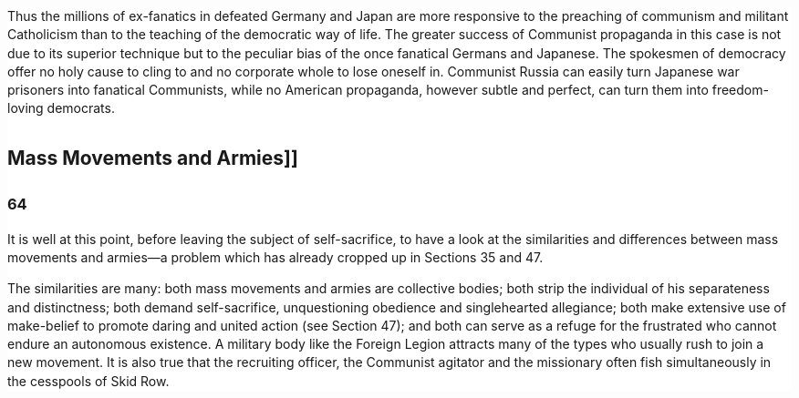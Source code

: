 Thus the millions of ex-fanatics in defeated Germany and Japan are more responsive to the preaching of communism and militant Catholicism than to the teaching of the democratic way of life. The greater success of Communist propaganda in this case is not due to its superior technique but to the peculiar bias of the once fanatical Germans and Japanese. The spokesmen of democracy offer no holy cause to cling to and no corporate whole to lose oneself in. Communist Russia can easily turn Japanese war prisoners into fanatical Communists, while no American propaganda, however subtle and perfect, can turn them into freedom-loving democrats.   

## Mass Movements and Armies]]

### 64

It is well at this point, before leaving the subject of self-sacrifice, to have a look at the similarities and differences between mass movements and armies—a problem which has already cropped up in Sections 35 and 47.

The similarities are many: both mass movements and armies are collective bodies; both strip the individual of his separateness and distinctness; both demand self-sacrifice, unquestioning obedience and singlehearted allegiance; both make extensive use of make-belief to promote daring and united action (see Section 47); and both can serve as a refuge for the frustrated who cannot endure an autonomous existence. A military body like the Foreign Legion attracts many of the types who usually rush to join a new movement. It is also true that the recruiting officer, the Communist agitator and the missionary often fish simultaneously in the cesspools of Skid Row.

